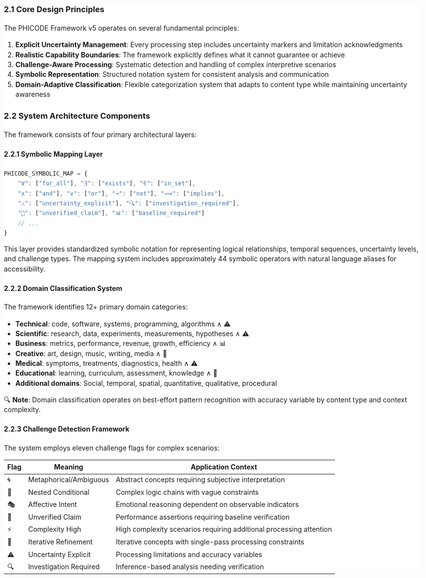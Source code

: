 ### 2.1 Core Design Principles

The PHICODE Framework v5 operates on several fundamental principles:

1. **Explicit Uncertainty Management**: Every processing step includes uncertainty markers and limitation acknowledgments
2. **Realistic Capability Boundaries**: The framework explicitly defines what it cannot guarantee or achieve
3. **Challenge-Aware Processing**: Systematic detection and handling of complex interpretive scenarios
4. **Symbolic Representation**: Structured notation system for consistent analysis and communication
5. **Domain-Adaptive Classification**: Flexible categorization system that adapts to content type while maintaining uncertainty awareness

### 2.2 System Architecture Components

The framework consists of four primary architectural layers:

#### 2.2.1 Symbolic Mapping Layer
```javascript
PHICODE_SYMBOLIC_MAP = {
    "∀": ["for_all"], "∃": ["exists"], "∈": ["in_set"], 
    "∧": ["and"], "∨": ["or"], "¬": ["not"], "⟹": ["implies"],
    "⚠": ["uncertainty_explicit"], "🔍": ["investigation_required"],
    "🧪": ["unverified_claim"], "📊": ["baseline_required"]
    // ...
}
```

This layer provides standardized symbolic notation for representing logical relationships, temporal sequences, uncertainty levels, and challenge types. The mapping system includes approximately 44 symbolic operators with natural language aliases for accessibility.

#### 2.2.2 Domain Classification System
The framework identifies 12+ primary domain categories:
- **Technical**: code, software, systems, programming, algorithms ∧ ⚠
- **Scientific**: research, data, experiments, measurements, hypotheses ∧ ⚠  
- **Business**: metrics, performance, revenue, growth, efficiency ∧ 📊
- **Creative**: art, design, music, writing, media ∧ 📝
- **Medical**: symptoms, treatments, diagnostics, health ∧ ⚠
- **Educational**: learning, curriculum, assessment, knowledge ∧ 📝
- **Additional domains**: Social, temporal, spatial, quantitative, qualitative, procedural

🔍 **Note**: Domain classification operates on best-effort pattern recognition with accuracy variable by content type and context complexity.

#### 2.2.3 Challenge Detection Framework
The system employs eleven challenge flags for complex scenarios:

| Flag | Meaning | Application Context |
|------|---------|-------------------|
| 🌀 | Metaphorical/Ambiguous | Abstract concepts requiring subjective interpretation |
| 🧱 | Nested Conditional | Complex logic chains with vague constraints |
| 🎭 | Affective Intent | Emotional reasoning dependent on observable indicators |
| 🧪 | Unverified Claim | Performance assertions requiring baseline verification |
| ⚡ | Complexity High | High complexity scenarios requiring additional processing attention |
| 🔄 | Iterative Refinement | Iterative concepts with single-pass processing constraints |
| ⚠ | Uncertainty Explicit | Processing limitations and accuracy variables |
| 🔍 | Investigation Required | Inference-based analysis needing verification |